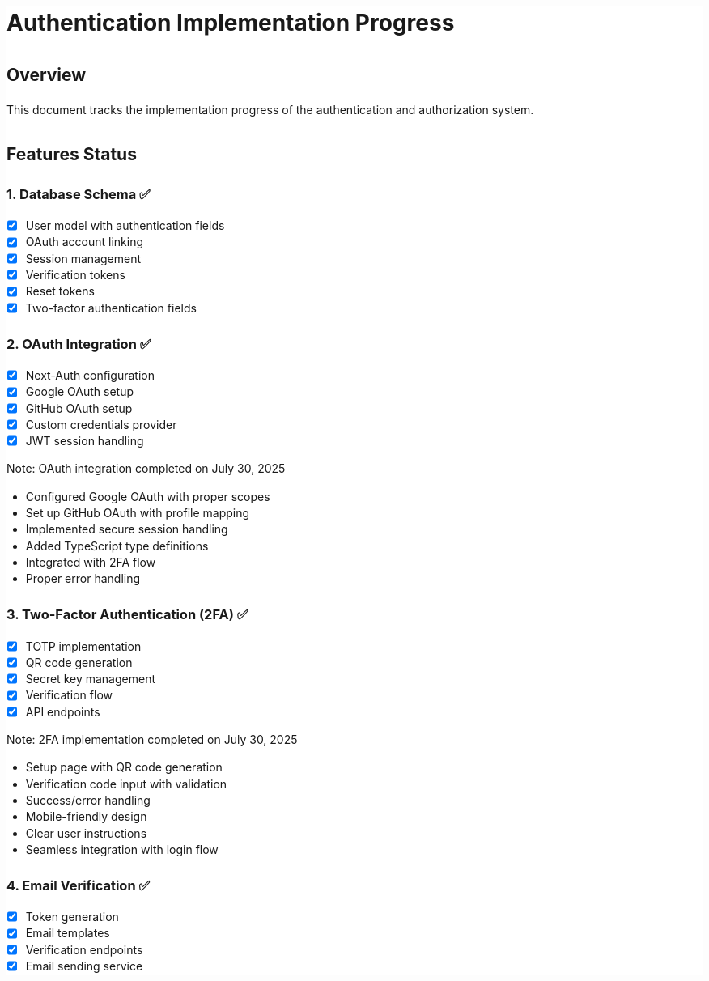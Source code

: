 # Authentication Implementation Progress

## Overview
This document tracks the implementation progress of the authentication and authorization system.

## Features Status

### 1. Database Schema ✅
- [x] User model with authentication fields
- [x] OAuth account linking
- [x] Session management
- [x] Verification tokens
- [x] Reset tokens
- [x] Two-factor authentication fields

### 2. OAuth Integration ✅
- [x] Next-Auth configuration
- [x] Google OAuth setup
- [x] GitHub OAuth setup
- [x] Custom credentials provider
- [x] JWT session handling

Note: OAuth integration completed on July 30, 2025
- Configured Google OAuth with proper scopes
- Set up GitHub OAuth with profile mapping
- Implemented secure session handling
- Added TypeScript type definitions
- Integrated with 2FA flow
- Proper error handling

### 3. Two-Factor Authentication (2FA) ✅
- [x] TOTP implementation
- [x] QR code generation
- [x] Secret key management
- [x] Verification flow
- [x] API endpoints

Note: 2FA implementation completed on July 30, 2025
- Setup page with QR code generation
- Verification code input with validation
- Success/error handling
- Mobile-friendly design
- Clear user instructions
- Seamless integration with login flow

### 4. Email Verification ✅
- [x] Token generation
- [x] Email templates
- [x] Verification endpoints
- [x] Email sending service

